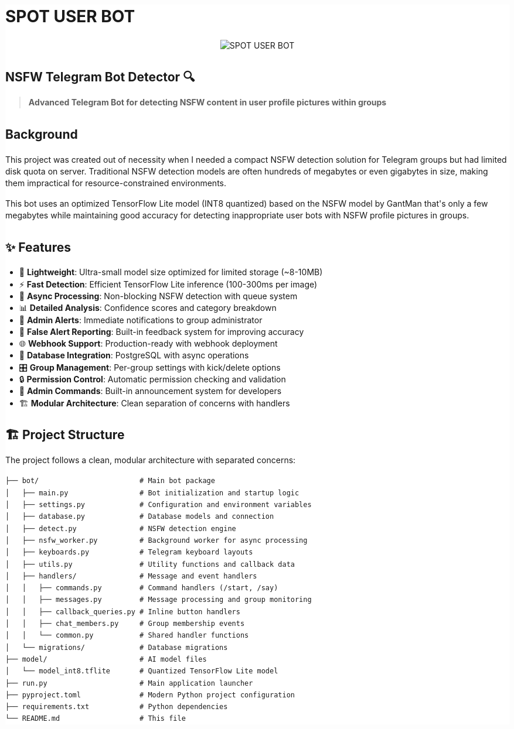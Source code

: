 # SPOT USER BOT

<div align="center">
  <img src="https://i.postimg.cc/sD3B2JcP/Frame-7-7.png" alt="SPOT USER BOT" width="400">
</div>

## NSFW Telegram Bot Detector 🔍

> **Advanced Telegram Bot for detecting NSFW content in user profile pictures within groups**

## Background

This project was created out of necessity when I needed a compact NSFW detection solution for Telegram groups but had limited disk quota on server. Traditional NSFW detection models are often hundreds of megabytes or even gigabytes in size, making them impractical for resource-constrained environments.

This bot uses an optimized TensorFlow Lite model (INT8 quantized) based on the NSFW model by GantMan that's only a few megabytes while maintaining good accuracy for detecting inappropriate user bots with NSFW profile pictures in groups.

## ✨ Features

- 🎯 **Lightweight**: Ultra-small model size optimized for limited storage (~8-10MB)
- ⚡ **Fast Detection**: Efficient TensorFlow Lite inference (100-300ms per image)
- 🔄 **Async Processing**: Non-blocking NSFW detection with queue system
- 📊 **Detailed Analysis**: Confidence scores and category breakdown
- 🚨 **Admin Alerts**: Immediate notifications to group administrator
- 📝 **False Alert Reporting**: Built-in feedback system for improving accuracy
- 🌐 **Webhook Support**: Production-ready with webhook deployment
- 💾 **Database Integration**: PostgreSQL with async operations
- 🎛️ **Group Management**: Per-group settings with kick/delete options
- 🔒 **Permission Control**: Automatic permission checking and validation
- 📢 **Admin Commands**: Built-in announcement system for developers
- 🏗️ **Modular Architecture**: Clean separation of concerns with handlers

## 🏗️ Project Structure

The project follows a clean, modular architecture with separated concerns:

```
├── bot/                        # Main bot package
│   ├── main.py                 # Bot initialization and startup logic
│   ├── settings.py             # Configuration and environment variables
│   ├── database.py             # Database models and connection
│   ├── detect.py               # NSFW detection engine
│   ├── nsfw_worker.py          # Background worker for async processing
│   ├── keyboards.py            # Telegram keyboard layouts
│   ├── utils.py                # Utility functions and callback data
│   ├── handlers/               # Message and event handlers
│   │   ├── commands.py         # Command handlers (/start, /say)
│   │   ├── messages.py         # Message processing and group monitoring
│   │   ├── callback_queries.py # Inline button handlers
│   │   ├── chat_members.py     # Group membership events
│   │   └── common.py           # Shared handler functions
│   └── migrations/             # Database migrations
├── model/                      # AI model files
│   └── model_int8.tflite       # Quantized TensorFlow Lite model
├── run.py                      # Main application launcher
├── pyproject.toml              # Modern Python project configuration
├── requirements.txt            # Python dependencies
└── README.md                   # This file
```